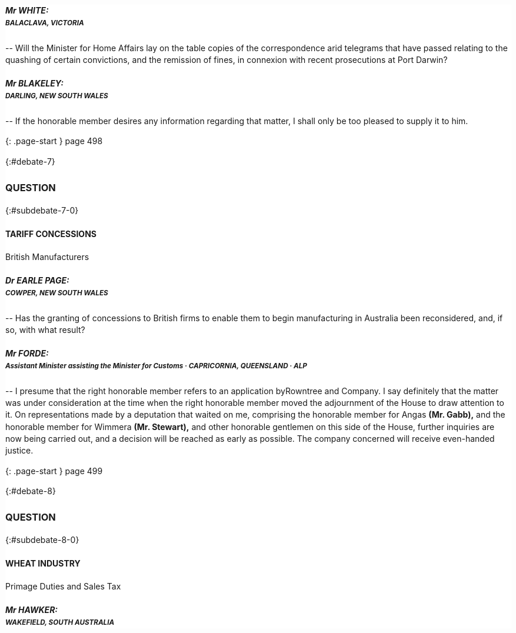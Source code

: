 ##### Mr WHITE:<br><small class="text-muted">BALACLAVA, VICTORIA</small>

-- Will the Minister for Home Affairs lay on the table copies of the correspondence arid telegrams that have passed relating to the quashing of certain convictions, and the remission of fines, in connexion with recent prosecutions at Port Darwin? 

##### Mr BLAKELEY:<br><small class="text-muted">DARLING, NEW SOUTH WALES</small>

-- If the honorable member desires any information regarding that matter, I shall only be too pleased to supply it to him. 

{: .page-start }
page 498

{:#debate-7}
### QUESTION

{:#subdebate-7-0}
#### TARIFF CONCESSIONS

British Manufacturers

##### Dr EARLE PAGE:<br><small class="text-muted">COWPER, NEW SOUTH WALES</small>

-- Has the granting of concessions to British firms to enable them to begin manufacturing in Australia been reconsidered, and, if so, with what result? 

##### Mr FORDE:<br><small class="text-muted">Assistant Minister assisting the Minister for Customs &middot; CAPRICORNIA, QUEENSLAND &middot; ALP</small>

-- I presume that the right honorable member refers to an application byRowntree and Company. I say definitely that the matter was under consideration at the time when the right honorable member moved the adjournment of the House to draw attention to it. On representations made by a deputation that waited on me, comprising the honorable member for Angas  **(Mr. Gabb),**  and the honorable member for Wimmera  **(Mr. Stewart),**  and other honorable gentlemen on this side of the House, further inquiries are now being carried out, and a decision will be reached as early as possible. The company concerned will receive even-handed justice. 

{: .page-start }
page 499

{:#debate-8}
### QUESTION

{:#subdebate-8-0}
#### WHEAT INDUSTRY

Primage Duties and Sales Tax

##### Mr HAWKER:<br><small class="text-muted">WAKEFIELD, SOUTH AUSTRALIA</small>
